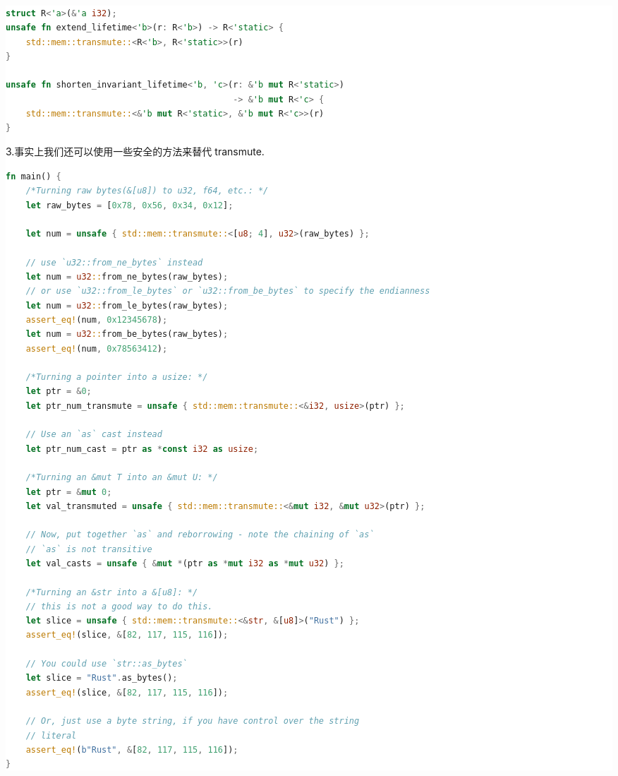```rust
struct R<'a>(&'a i32);
unsafe fn extend_lifetime<'b>(r: R<'b>) -> R<'static> {
    std::mem::transmute::<R<'b>, R<'static>>(r)
}

unsafe fn shorten_invariant_lifetime<'b, 'c>(r: &'b mut R<'static>)
                                             -> &'b mut R<'c> {
    std::mem::transmute::<&'b mut R<'static>, &'b mut R<'c>>(r)
}
```
3.事实上我们还可以使用一些安全的方法来替代 transmute.
```rust
fn main() {
    /*Turning raw bytes(&[u8]) to u32, f64, etc.: */
    let raw_bytes = [0x78, 0x56, 0x34, 0x12];

    let num = unsafe { std::mem::transmute::<[u8; 4], u32>(raw_bytes) };

    // use `u32::from_ne_bytes` instead
    let num = u32::from_ne_bytes(raw_bytes);
    // or use `u32::from_le_bytes` or `u32::from_be_bytes` to specify the endianness
    let num = u32::from_le_bytes(raw_bytes);
    assert_eq!(num, 0x12345678);
    let num = u32::from_be_bytes(raw_bytes);
    assert_eq!(num, 0x78563412);

    /*Turning a pointer into a usize: */
    let ptr = &0;
    let ptr_num_transmute = unsafe { std::mem::transmute::<&i32, usize>(ptr) };

    // Use an `as` cast instead
    let ptr_num_cast = ptr as *const i32 as usize;

    /*Turning an &mut T into an &mut U: */
    let ptr = &mut 0;
    let val_transmuted = unsafe { std::mem::transmute::<&mut i32, &mut u32>(ptr) };

    // Now, put together `as` and reborrowing - note the chaining of `as`
    // `as` is not transitive
    let val_casts = unsafe { &mut *(ptr as *mut i32 as *mut u32) };

    /*Turning an &str into a &[u8]: */
    // this is not a good way to do this.
    let slice = unsafe { std::mem::transmute::<&str, &[u8]>("Rust") };
    assert_eq!(slice, &[82, 117, 115, 116]);

    // You could use `str::as_bytes`
    let slice = "Rust".as_bytes();
    assert_eq!(slice, &[82, 117, 115, 116]);

    // Or, just use a byte string, if you have control over the string
    // literal
    assert_eq!(b"Rust", &[82, 117, 115, 116]);
}
```